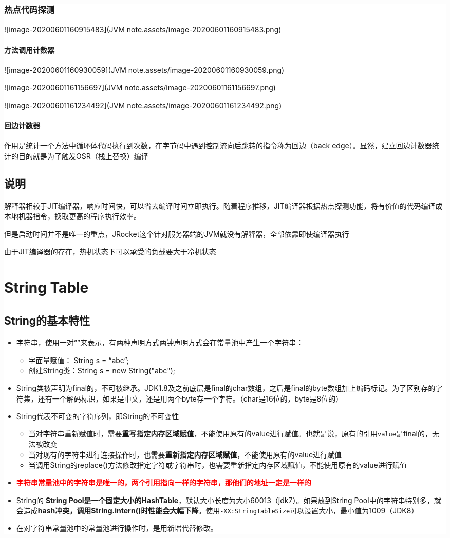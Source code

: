 ### 热点代码探测

![image-20200601160915483](JVM note.assets/image-20200601160915483.png)



#### 方法调用计数器

![image-20200601160930059](JVM note.assets/image-20200601160930059.png)



![image-20200601161156697](JVM note.assets/image-20200601161156697.png)



![image-20200601161234492](JVM note.assets/image-20200601161234492.png)



#### 回边计数器

作用是统计一个方法中循环体代码执行到次数，在字节码中遇到控制流向后跳转的指令称为回边（back edge）。显然，建立回边计数器统计的目的就是为了触发OSR（栈上替换）编译

## 说明

解释器相较于JIT编译器，响应时间快，可以省去编译时间立即执行。随着程序推移，JIT编译器根据热点探测功能，将有价值的代码编译成本地机器指令，换取更高的程序执行效率。

但是启动时间并不是唯一的重点，JRocket这个针对服务器端的JVM就没有解释器，全部依靠即使编译器执行

由于JIT编译器的存在，热机状态下可以承受的负载要大于冷机状态

# String Table

## String的基本特性

- 字符串，使用一对“”来表示，有两种声明方式两钟声明方式会在常量池中产生一个字符串：

  - 字面量赋值： String s = “abc”;  
  - 创建String类：String s = new String("abc");

- String类被声明为final的，不可被继承。JDK1.8及之前底层是final的char数组，之后是final的byte数组加上编码标记。为了区别存的字符集，还有一个解码标识，如果是中文，还是用两个byte存一个字符。（char是16位的，byte是8位的）

- String代表不可变的字符序列，即String的不可变性

  - 当对字符串重新赋值时，需要**重写指定内存区域赋值**，不能使用原有的value进行赋值。也就是说，原有的引用`value`是final的，无法被改变
  - 当对现有的字符串进行连接操作时，也需要**重新指定内存区域赋值**，不能使用原有的value进行赋值
  - 当调用String的replace()方法修改指定字符或字符串时，也需要重新指定内存区域赋值，不能使用原有的value进行赋值

- <span style="color:red">**字符串常量池中的字符串是唯一的，两个引用指向一样的字符串，那他们的地址一定是一样的**</span>

- String的 **String Pool是一个固定大小的HashTable**，默认大小长度为大小60013（jdk7）。如果放到String Pool中的字符串特别多，就会造成**hash冲突，调用String.intern()时性能会大幅下降**。使用`-XX:StringTableSize`可以设置大小，最小值为1009（JDK8）

- 在对字符串常量池中的常量池进行操作时，是用新增代替修改。
